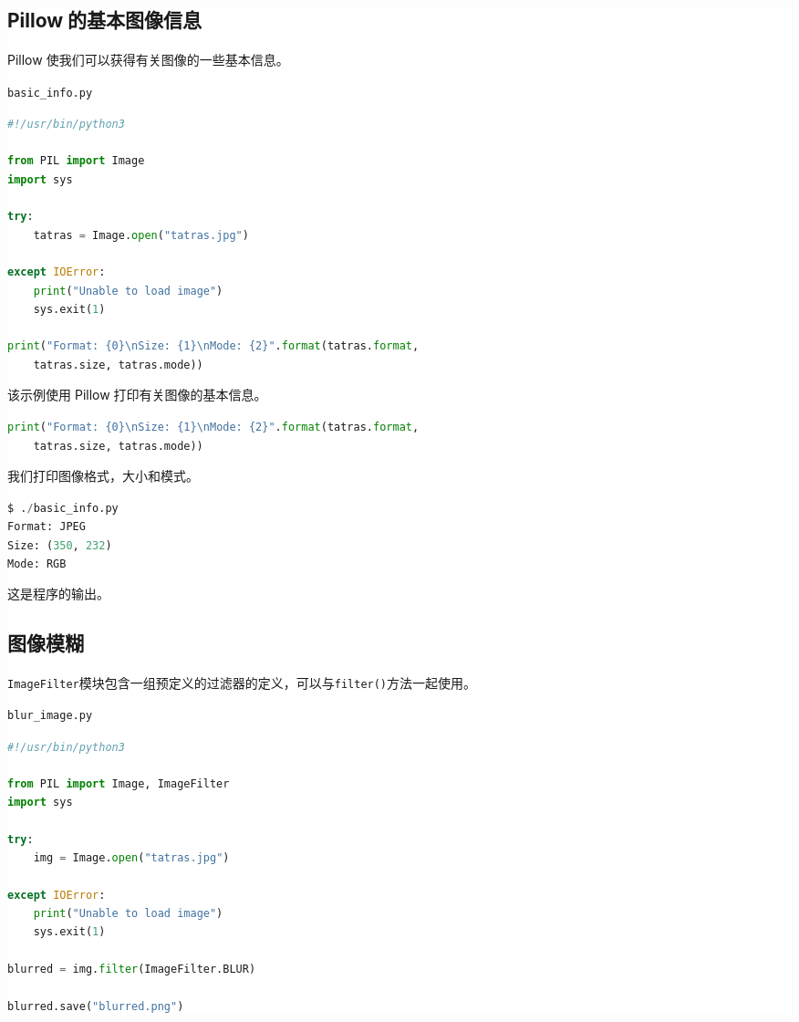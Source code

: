 ## Pillow 的基本图像信息

Pillow 使我们可以获得有关图像的一些基本信息。

`basic_info.py`

```py
#!/usr/bin/python3

from PIL import Image
import sys

try:
    tatras = Image.open("tatras.jpg")

except IOError:
    print("Unable to load image")
    sys.exit(1)

print("Format: {0}\nSize: {1}\nMode: {2}".format(tatras.format, 
    tatras.size, tatras.mode))

```

该示例使用 Pillow 打印有关图像的基本信息。

```py
print("Format: {0}\nSize: {1}\nMode: {2}".format(tatras.format, 
    tatras.size, tatras.mode)) 

```

我们打印图像格式，大小和模式。

```py
$ ./basic_info.py 
Format: JPEG
Size: (350, 232)
Mode: RGB

```

这是程序的输出。

## 图像模糊

`ImageFilter`模块包含一组预定义的过滤器的定义，可以与`filter()`方法一起使用。

`blur_image.py`

```py
#!/usr/bin/python3

from PIL import Image, ImageFilter
import sys

try:
    img = Image.open("tatras.jpg")

except IOError:
    print("Unable to load image")    
    sys.exit(1)

blurred = img.filter(ImageFilter.BLUR)

blurred.save("blurred.png")

```
